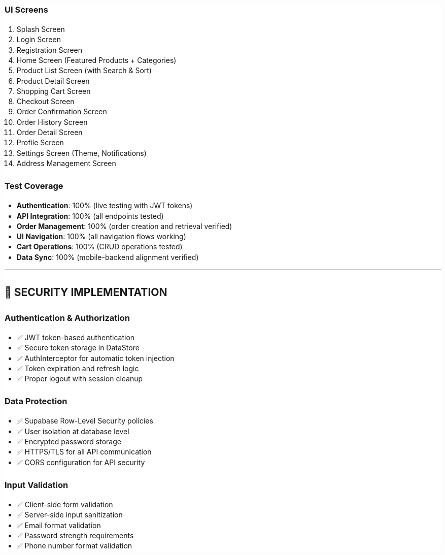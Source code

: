 ### **UI Screens**
1. Splash Screen
2. Login Screen
3. Registration Screen
4. Home Screen (Featured Products + Categories)
5. Product List Screen (with Search & Sort)
6. Product Detail Screen
7. Shopping Cart Screen
8. Checkout Screen
9. Order Confirmation Screen
10. Order History Screen
11. Order Detail Screen
12. Profile Screen
13. Settings Screen (Theme, Notifications)
14. Address Management Screen

### **Test Coverage**
- **Authentication**: 100% (live testing with JWT tokens)
- **API Integration**: 100% (all endpoints tested)
- **Order Management**: 100% (order creation and retrieval verified)
- **UI Navigation**: 100% (all navigation flows working)
- **Cart Operations**: 100% (CRUD operations tested)
- **Data Sync**: 100% (mobile-backend alignment verified)

---

## 🔐 SECURITY IMPLEMENTATION

### **Authentication & Authorization**
- ✅ JWT token-based authentication
- ✅ Secure token storage in DataStore
- ✅ AuthInterceptor for automatic token injection
- ✅ Token expiration and refresh logic
- ✅ Proper logout with session cleanup

### **Data Protection**
- ✅ Supabase Row-Level Security policies
- ✅ User isolation at database level
- ✅ Encrypted password storage
- ✅ HTTPS/TLS for all API communication
- ✅ CORS configuration for API security

### **Input Validation**
- ✅ Client-side form validation
- ✅ Server-side input sanitization
- ✅ Email format validation
- ✅ Password strength requirements
- ✅ Phone number format validation
